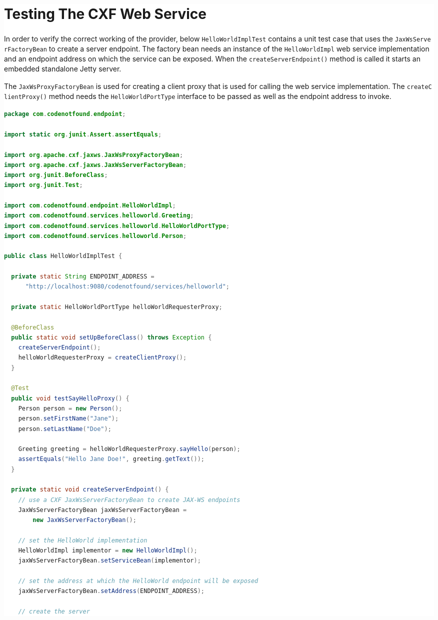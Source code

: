 # Testing The CXF Web Service

In order to verify the correct working of the provider, below `HelloWorldImplTest` contains a unit test case that uses the `JaxWsServerFactoryBean` to create a server endpoint. The factory bean needs an instance of the `HelloWorldImpl` web service implementation and an endpoint address on which the service can be exposed. When the `createServerEndpoint()` method is called it starts an embedded standalone Jetty server.

The `JaxWsProxyFactoryBean` is used for creating a client proxy that is used for calling the web service implementation. The `createClientProxy()` method needs the `HelloWorldPortType` interface to be passed as well as the endpoint address to invoke.

``` java
package com.codenotfound.endpoint;

import static org.junit.Assert.assertEquals;

import org.apache.cxf.jaxws.JaxWsProxyFactoryBean;
import org.apache.cxf.jaxws.JaxWsServerFactoryBean;
import org.junit.BeforeClass;
import org.junit.Test;

import com.codenotfound.endpoint.HelloWorldImpl;
import com.codenotfound.services.helloworld.Greeting;
import com.codenotfound.services.helloworld.HelloWorldPortType;
import com.codenotfound.services.helloworld.Person;

public class HelloWorldImplTest {

  private static String ENDPOINT_ADDRESS =
      "http://localhost:9080/codenotfound/services/helloworld";

  private static HelloWorldPortType helloWorldRequesterProxy;

  @BeforeClass
  public static void setUpBeforeClass() throws Exception {
    createServerEndpoint();
    helloWorldRequesterProxy = createClientProxy();
  }

  @Test
  public void testSayHelloProxy() {
    Person person = new Person();
    person.setFirstName("Jane");
    person.setLastName("Doe");

    Greeting greeting = helloWorldRequesterProxy.sayHello(person);
    assertEquals("Hello Jane Doe!", greeting.getText());
  }

  private static void createServerEndpoint() {
    // use a CXF JaxWsServerFactoryBean to create JAX-WS endpoints
    JaxWsServerFactoryBean jaxWsServerFactoryBean =
        new JaxWsServerFactoryBean();

    // set the HelloWorld implementation
    HelloWorldImpl implementor = new HelloWorldImpl();
    jaxWsServerFactoryBean.setServiceBean(implementor);

    // set the address at which the HelloWorld endpoint will be exposed
    jaxWsServerFactoryBean.setAddress(ENDPOINT_ADDRESS);

    // create the server
```